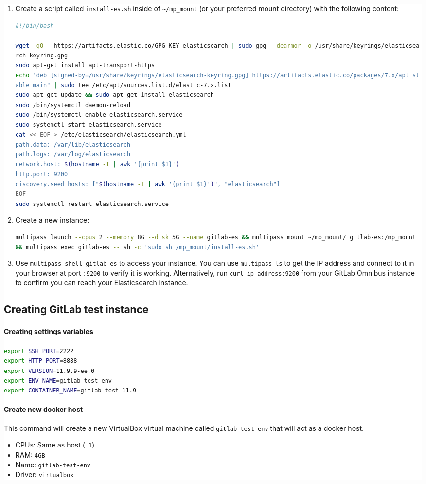 1. Create a script called `install-es.sh` inside of `~/mp_mount` (or your preferred mount directory) with the following content:

    ```bash
    #!/bin/bash

    wget -qO - https://artifacts.elastic.co/GPG-KEY-elasticsearch | sudo gpg --dearmor -o /usr/share/keyrings/elasticsearch-keyring.gpg
    sudo apt-get install apt-transport-https
    echo "deb [signed-by=/usr/share/keyrings/elasticsearch-keyring.gpg] https://artifacts.elastic.co/packages/7.x/apt stable main" | sudo tee /etc/apt/sources.list.d/elastic-7.x.list
    sudo apt-get update && sudo apt-get install elasticsearch
    sudo /bin/systemctl daemon-reload
    sudo /bin/systemctl enable elasticsearch.service
    sudo systemctl start elasticsearch.service
    cat << EOF > /etc/elasticsearch/elasticsearch.yml
    path.data: /var/lib/elasticsearch
    path.logs: /var/log/elasticsearch
    network.host: $(hostname -I | awk '{print $1}')
    http.port: 9200
    discovery.seed_hosts: ["$(hostname -I | awk '{print $1}')", "elasticsearch"]
    EOF
    sudo systemctl restart elasticsearch.service
    ```

1. Create a new instance:

    ```bash
    multipass launch --cpus 2 --memory 8G --disk 5G --name gitlab-es && multipass mount ~/mp_mount/ gitlab-es:/mp_mount && multipass exec gitlab-es -- sh -c 'sudo sh /mp_mount/install-es.sh'
    ```

1. Use `multipass shell gitlab-es` to access your instance. You can use `multipass ls` to get the IP address and connect to it in your browser at port `:9200` to verify it is working. Alternatively, run `curl ip_address:9200` from your GitLab Omnibus instance to confirm you can reach your Elasticsearch instance.

## Creating GitLab test instance

#### Creating settings variables

```sh
export SSH_PORT=2222
export HTTP_PORT=8888
export VERSION=11.9.9-ee.0
export ENV_NAME=gitlab-test-env
export CONTAINER_NAME=gitlab-test-11.9
```

#### Create new docker host

This command will create a new VirtualBox virtual machine called `gitlab-test-env` that will act as a docker host.

- CPUs: Same as host (`-1`)
- RAM: `4GB`
- Name: `gitlab-test-env`
- Driver: `virtualbox`
